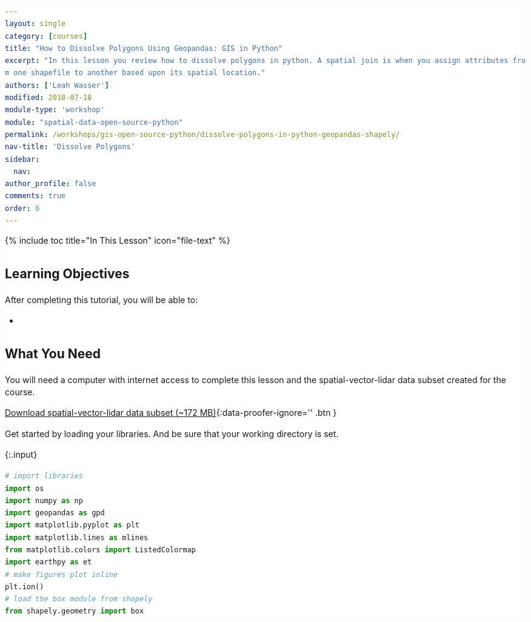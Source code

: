 ```yaml
---
layout: single
category: [courses]
title: "How to Dissolve Polygons Using Geopandas: GIS in Python"
excerpt: "In this lesson you review how to dissolve polygons in python. A spatial join is when you assign attributes from one shapefile to another based upon its spatial location."
authors: ['Leah Wasser']
modified: 2018-07-18
module-type: 'workshop'
module: "spatial-data-open-source-python"
permalink: /workshops/gis-open-source-python/dissolve-polygons-in-python-geopandas-shapely/
nav-title: 'Dissolve Polygons'
sidebar:
  nav:
author_profile: false
comments: true
order: 6
---
```

{% include toc title="In This Lesson" icon="file-text" %}

<div class='notice--success' markdown="1">

## <i class="fa fa-graduation-cap" aria-hidden="true"></i> Learning Objectives

After completing this tutorial, you will be able to:

* 

## <i class="fa fa-check-square-o fa-2" aria-hidden="true"></i> What You Need

You will need a computer with internet access to complete this lesson and the
spatial-vector-lidar data subset created for the course.

[<i class="fa fa-download" aria-hidden="true"></i> Download spatial-vector-lidar data subset (~172 MB)](https://ndownloader.figshare.com/files/12447845){:data-proofer-ignore='' .btn }

</div>


Get started by loading your libraries. And be sure that your working directory is set. 

{:.input}
```python
# import libraries
import os
import numpy as np
import geopandas as gpd
import matplotlib.pyplot as plt
import matplotlib.lines as mlines
from matplotlib.colors import ListedColormap
import earthpy as et 
# make figures plot inline
plt.ion()
# load the box module from shapely
from shapely.geometry import box
```
